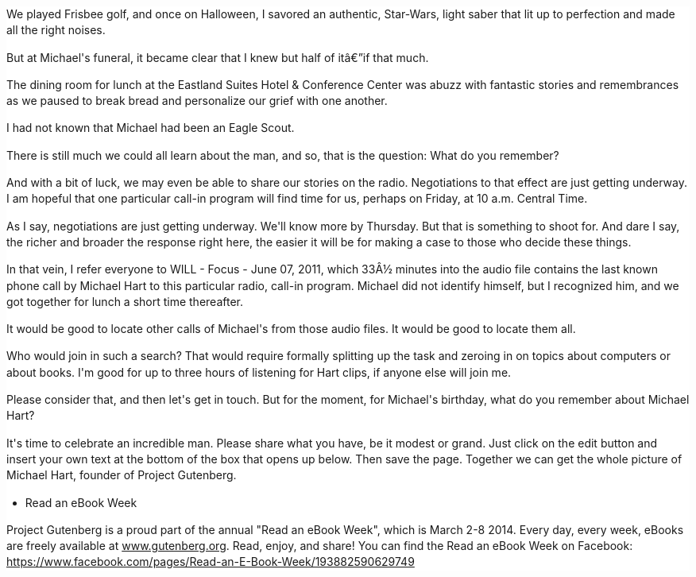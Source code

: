 We played Frisbee golf, and once on Halloween, I savored an authentic,
Star-Wars, light saber that lit up to perfection and made all the
right noises.

But at Michael's funeral, it became clear that I knew but half of
itâ€”if that much.

The dining room for lunch at the Eastland Suites Hotel & Conference
Center was abuzz with fantastic stories and remembrances as we paused
to break bread and personalize our grief with one another.

I had not known that Michael had been an Eagle Scout.

There is still much we could all learn about the man, and so, that is
the question: What do you remember?

And with a bit of luck, we may even be able to share our stories on
the radio.  Negotiations to that effect are just getting underway.  I
am hopeful that one particular call-in program will find time for us,
perhaps on Friday, at 10 a.m. Central Time.

As I say, negotiations are just getting underway.  We'll know more by
Thursday.  But that is something to shoot for.  And dare I say, the
richer and broader the response right here, the easier it will be for
making a case to those who decide these things.

In that vein, I refer everyone to WILL - Focus - June 07, 2011, which
33Â½ minutes into the audio file contains the last known phone call by
Michael Hart to this particular radio, call-in program.  Michael did
not identify himself, but I recognized him, and we got together for
lunch a short time thereafter.

It would be good to locate other calls of Michael's from those audio
files.  It would be good to locate them all.

Who would join in such a search?  That would require formally
splitting up the task and zeroing in on topics about computers or
about books.  I'm good for up to three hours of listening for Hart
clips, if anyone else will join me.

Please consider that, and then let's get in touch.  But for the
moment, for Michael's birthday, what do you remember about Michael
Hart?

It's time to celebrate an incredible man.  Please share what you have,
be it modest or grand.  Just click on the edit button and insert your
own text at the bottom of the box that opens up below.  Then save the
page.  Together we can get the whole picture of Michael Hart, founder
of Project Gutenberg.

* Read an eBook Week

Project Gutenberg is a proud part of the annual "Read an eBook Week",
which is March 2-8 2014. Every day, every week, eBooks are freely
available at www.gutenberg.org. Read, enjoy, and share! You can find
the Read an eBook Week on Facebook:
https://www.facebook.com/pages/Read-an-E-Book-Week/193882590629749
